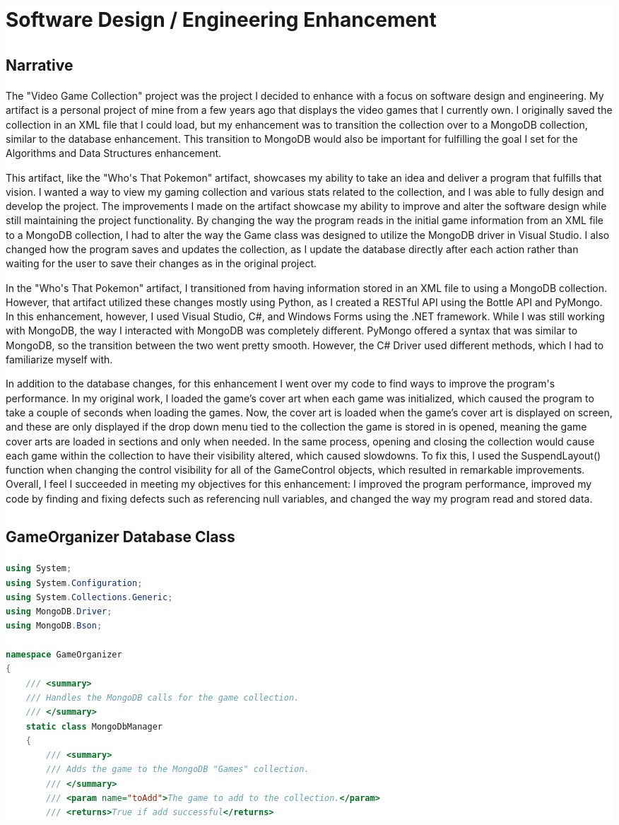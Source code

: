 # Software Design / Engineering Enhancement

## Narrative

The "Video Game Collection" project was the project I decided to enhance with a focus on software design and engineering. My artifact is a personal project of mine from a few years ago that displays the video games that I currently own. I originally saved the collection in an XML file that I could load, but my enhancement was to transition the collection over to a MongoDB collection, similar to the database enhancement. This transition to MongoDB would also be important for fulfilling the goal I set for the Algorithms and Data Structures enhancement.
  
This artifact, like the "Who's That Pokemon" artifact, showcases my ability to take an idea and deliver a program that fulfills that vision. I wanted a way to view my gaming collection and various stats related to the collection, and I was able to fully design and develop the project. The improvements I made on the artifact showcase my ability to improve and alter the software design while still maintaining the project functionality. By changing the way the program reads in the initial game information from an XML file to a MongoDB collection, I had to alter the way the Game class was designed to utilize the MongoDB driver in Visual Studio. I also changed how the program saves and updates the collection, as I update the database directly after each action rather than waiting for the user to save their changes as in the original project.
  
In the "Who's That Pokemon" artifact, I transitioned from having information stored in an XML file to using a MongoDB collection. However, that artifact utilized these changes mostly using Python, as I created a RESTful API using the Bottle API and PyMongo. In this enhancement, however, I used Visual Studio, C#, and Windows Forms using the .NET framework. While I was still working with MongoDB, the way I interacted with MongoDB was completely different. PyMongo offered a syntax that was similar to MongoDB, so the transition between the two went pretty smooth. However, the C# Driver used different methods, which I had to familiarize myself with.
  
In addition to the database changes, for this enhancement I went over my code to find ways to improve the program's performance. In my original work, I loaded the game’s cover art when each game was initialized, which caused the program to take a couple of seconds when loading the games. Now, the cover art is loaded when the game’s cover art is displayed on screen, and these are only displayed if the drop down menu tied to the collection the game is stored in is opened, meaning the game cover arts are loaded in sections and only when needed. In the same process, opening and closing the collection  would cause each game within the collection to have their visibility altered, which caused slowdowns. To fix this, I used the SuspendLayout() function when changing the control visibility for all of the GameControl objects, which resulted in remarkable improvements. Overall, I feel I succeeded in meeting my objectives for this enhancement: I improved the program performance, improved my code by finding and fixing defects such as referencing null variables, and changed the way my program read and stored data.


## GameOrganizer Database Class

```c#
using System;
using System.Configuration;
using System.Collections.Generic;
using MongoDB.Driver;
using MongoDB.Bson;

namespace GameOrganizer
{
    /// <summary>
    /// Handles the MongoDB calls for the game collection.
    /// </summary>
    static class MongoDbManager
    {
        /// <summary>
        /// Adds the game to the MongoDB "Games" collection.
        /// </summary>
        /// <param name="toAdd">The game to add to the collection.</param>
        /// <returns>True if add successful</returns>
```